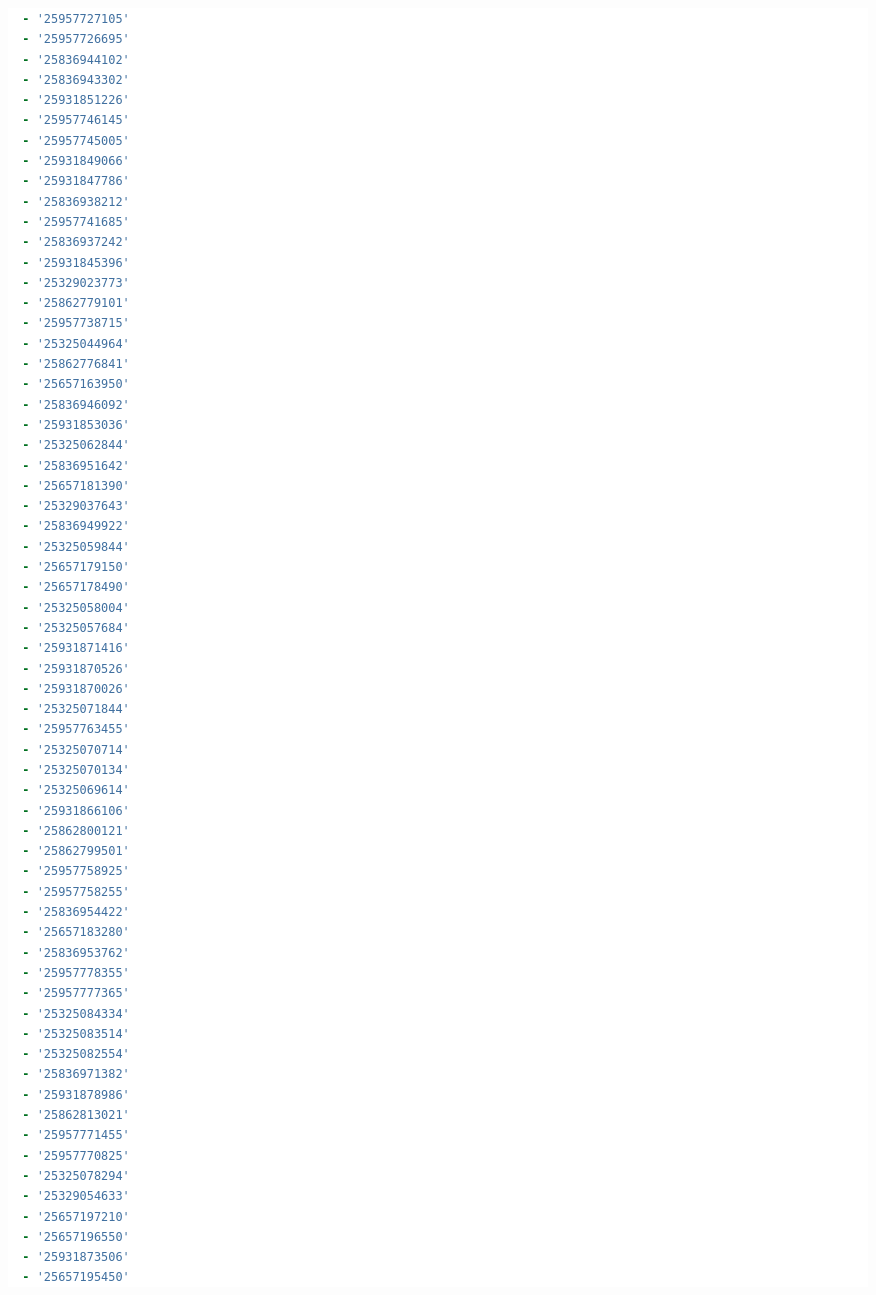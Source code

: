 ```yaml
  - '25957727105'
  - '25957726695'
  - '25836944102'
  - '25836943302'
  - '25931851226'
  - '25957746145'
  - '25957745005'
  - '25931849066'
  - '25931847786'
  - '25836938212'
  - '25957741685'
  - '25836937242'
  - '25931845396'
  - '25329023773'
  - '25862779101'
  - '25957738715'
  - '25325044964'
  - '25862776841'
  - '25657163950'
  - '25836946092'
  - '25931853036'
  - '25325062844'
  - '25836951642'
  - '25657181390'
  - '25329037643'
  - '25836949922'
  - '25325059844'
  - '25657179150'
  - '25657178490'
  - '25325058004'
  - '25325057684'
  - '25931871416'
  - '25931870526'
  - '25931870026'
  - '25325071844'
  - '25957763455'
  - '25325070714'
  - '25325070134'
  - '25325069614'
  - '25931866106'
  - '25862800121'
  - '25862799501'
  - '25957758925'
  - '25957758255'
  - '25836954422'
  - '25657183280'
  - '25836953762'
  - '25957778355'
  - '25957777365'
  - '25325084334'
  - '25325083514'
  - '25325082554'
  - '25836971382'
  - '25931878986'
  - '25862813021'
  - '25957771455'
  - '25957770825'
  - '25325078294'
  - '25329054633'
  - '25657197210'
  - '25657196550'
  - '25931873506'
  - '25657195450'
```
